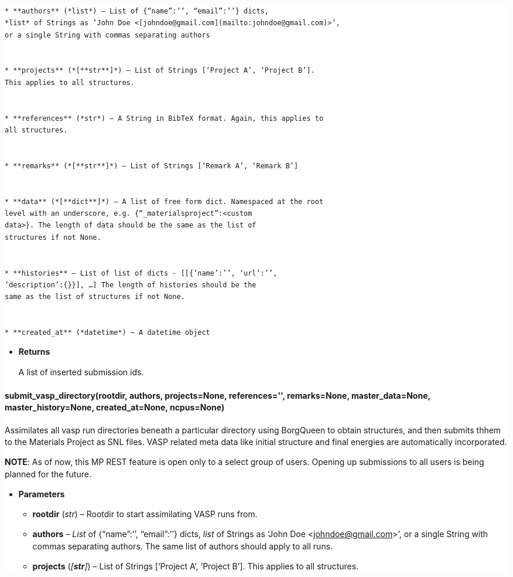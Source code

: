     * **authors** (*list*) – List of {“name”:’’, “email”:’’} dicts,
    *list* of Strings as ‘John Doe <[johndoe@gmail.com](mailto:johndoe@gmail.com)>’,
    or a single String with commas separating authors


    * **projects** (*[**str**]*) – List of Strings [‘Project A’, ‘Project B’].
    This applies to all structures.


    * **references** (*str*) – A String in BibTeX format. Again, this applies to
    all structures.


    * **remarks** (*[**str**]*) – List of Strings [‘Remark A’, ‘Remark B’]


    * **data** (*[**dict**]*) – A list of free form dict. Namespaced at the root
    level with an underscore, e.g. {“_materialsproject”:<custom
    data>}. The length of data should be the same as the list of
    structures if not None.


    * **histories** – List of list of dicts - [[{‘name’:’’, ‘url’:’’,
    ‘description’:{}}], …] The length of histories should be the
    same as the list of structures if not None.


    * **created_at** (*datetime*) – A datetime object



* **Returns**

    A list of inserted submission ids.



#### submit_vasp_directory(rootdir, authors, projects=None, references='', remarks=None, master_data=None, master_history=None, created_at=None, ncpus=None)
Assimilates all vasp run directories beneath a particular
directory using BorgQueen to obtain structures, and then submits thhem
to the Materials Project as SNL files. VASP related meta data like
initial structure and final energies are automatically incorporated.

**NOTE**: As of now, this MP REST feature is open only to a select group of
users. Opening up submissions to all users is being planned for the future.


* **Parameters**


    * **rootdir** (*str*) – Rootdir to start assimilating VASP runs from.


    * **authors** – *List* of {“name”:’’, “email”:’’} dicts,
    *list* of Strings as ‘John Doe <[johndoe@gmail.com](mailto:johndoe@gmail.com)>’,
    or a single String with commas separating authors. The same
    list of authors should apply to all runs.


    * **projects** (*[**str**]*) – List of Strings [‘Project A’, ‘Project B’].
    This applies to all structures.
